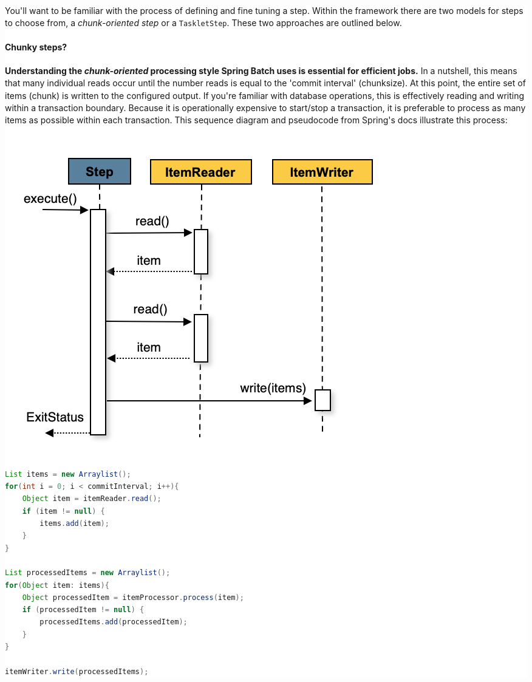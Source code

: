 You'll want to be familiar with the process of defining and fine tuning a step. Within the framework there are two models for steps to choose from, a *chunk-oriented* *step* or a `TaskletStep`. These two approaches are outlined below.

#### Chunky steps?

**Understanding the *chunk-oriented* processing style Spring Batch uses is essential for efficient jobs.** In a nutshell, this means that many individual reads occur until the number reads is equal to the 'commit interval' (chunksize). At this point, the entire set of items (chunk) is written to the configured output. If you're familiar with database operations, this is effectively reading and writing within a transaction boundary. Because it is operationally expensive to start/stop a transaction, it is preferable to process as many items as possible within each transaction. This sequence diagram and pseudocode from Spring's docs illustrate this process:

![Spring batch chunk oriented processing sequence diagram](../images/chunk_oriented_processing.png)

```java
List items = new Arraylist();
for(int i = 0; i < commitInterval; i++){
    Object item = itemReader.read();
    if (item != null) {
        items.add(item);
    }
}

List processedItems = new Arraylist();
for(Object item: items){
    Object processedItem = itemProcessor.process(item);
    if (processedItem != null) {
        processedItems.add(processedItem);
    }
}

itemWriter.write(processedItems);
```
